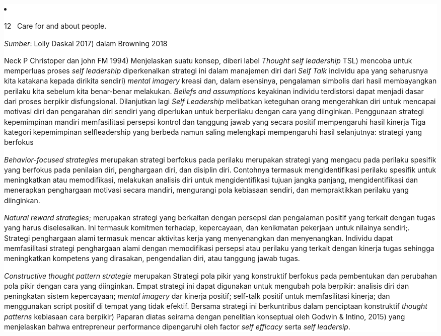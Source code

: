 <li>
<p><span class="font6">12 &nbsp;&nbsp;Care for and about people.</span></p></li></ul>
<p><span class="font6" style="font-style:italic;">Sumber</span><span class="font6">: Lolly Daskal 2017) dalam Browning 2018</span></p>
<p><span class="font8">Neck P Christoper dan john FM 1994) Menjelaskan suatu konsep, diberi label </span><span class="font8" style="font-style:italic;">Thought self leadership</span><span class="font8"> TSL) mencoba untuk memperluas proses </span><span class="font8" style="font-style:italic;">self leadership</span><span class="font8"> diperkenalkan strategi ini dalam manajemen diri dari </span><span class="font8" style="font-style:italic;">Self Talk</span><span class="font8"> individu apa yang seharusnya kita katakana kepada dirikita sendiri) </span><span class="font8" style="font-style:italic;">mental imagery </span><span class="font8">kreasi dan, dalam esensinya, pengalaman simbolis dari hasil membayangkan perilaku kita sebelum kita benar-benar melakukan. </span><span class="font8" style="font-style:italic;">Beliefs and assumptions </span><span class="font8">keyakinan individu terdistorsi dapat menjadi dasar dari proses berpikir disfungsional. Dilanjutkan lagi </span><span class="font8" style="font-style:italic;">Self Leadership</span><span class="font8"> melibatkan keteguhan orang mengerahkan diri untuk mencapai motivasi diri dan pengarahan diri sendiri yang diperlukan untuk berperilaku dengan cara yang diinginkan. Penggunaan strategi kepemimpinan mandiri memfasilitasi persepsi kontrol dan tanggung jawab yang secara positif mempengaruhi hasil kinerja Tiga kategori kepemimpinan selfleadership yang berbeda namun saling melengkapi mempengaruhi hasil selanjutnya: strategi yang berfokus</span></p>
<p><span class="font8" style="font-style:italic;">Behavior-focused strategies</span><span class="font8"> merupakan strategi berfokus pada perilaku merupakan strategi yang mengacu pada perilaku spesifik yang berfokus pada penilaian diri, penghargaan diri, dan disiplin diri. Contohnya termasuk mengidentifikasi perilaku spesifik untuk meningkatkan atau memodifikasi, melakukan analisis diri untuk mengidentifikasi tujuan jangka panjang, mengidentifikasi dan menerapkan penghargaan motivasi secara mandiri, mengurangi pola kebiasaan sendiri, dan mempraktikkan perilaku yang diinginkan.</span></p>
<p><span class="font8" style="font-style:italic;">Natural reward strategies</span><span class="font8">; merupakan strategi yang berkaitan dengan persepsi dan pengalaman positif yang terkait dengan tugas yang harus diselesaikan. Ini termasuk komitmen terhadap, kepercayaan, dan kenikmatan pekerjaan untuk nilainya sendiri;. Strategi penghargaan alami termasuk mencar aktivitas kerja yang menyenangkan dan menyenangkan. Individu dapat memfasilitasi strategi penghargaan alami dengan memodifikasi persepsi atau perilaku yang terkait dengan kinerja tugas sehingga meningkatkan kompetens yang dirasakan, pengendalian diri, atau tanggung jawab tugas.</span></p>
<p><span class="font8" style="font-style:italic;">Constructive thought pattern strategie</span><span class="font8"> merupakan Strategi pola pikir yang konstruktif berfokus pada pembentukan dan perubahan pola pikir dengan cara yang diinginkan. Empat strategi ini dapat digunakan untuk mengubah pola berpikir: analisis diri dan peningkatan sistem kepercayaan; </span><span class="font8" style="font-style:italic;">mental imagery</span><span class="font8"> dar kinerja positif; self-talk positif untuk memfasilitasi kinerja; dan menggunakan script positif di tempat yang tidak efektif. Bersama strategi ini berkuntribus dalam penciptaan konstruktif </span><span class="font8" style="font-style:italic;">thought patterns</span><span class="font8"> kebiasaan cara berpikir) Paparan diatas seirama dengan penelitian konseptual oleh Godwin &amp;&nbsp;Intino, 2015) yang menjelaskan bahwa entrepreneur performance dipengaruhi oleh factor </span><span class="font8" style="font-style:italic;">self efficacy </span><span class="font8">serta </span><span class="font8" style="font-style:italic;">self leadersip</span><span class="font8">.</span></p>